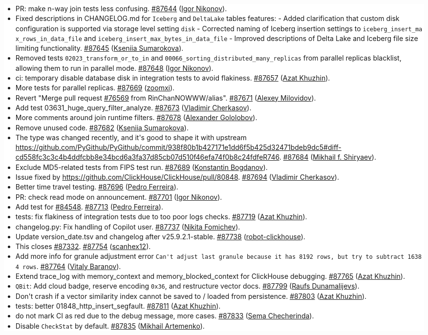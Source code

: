 * PR: make n-way join tests less confusing. [#87644](https://github.com/ClickHouse/ClickHouse/pull/87644) ([Igor Nikonov](https://github.com/devcrafter)).
* Fixed descriptions in CHANGELOG.md for `Iceberg` and `DeltaLake` tables features: - Added clarification that custom disk configuration is supported via storage level setting `disk` - Corrected naming of Iceberg insertion settings to `iceberg_insert_max_rows_in_data_file` and `iceberg_insert_max_bytes_in_data_file` - Improved descriptions of Delta Lake and Iceberg file size limiting functionality. [#87645](https://github.com/ClickHouse/ClickHouse/pull/87645) ([Kseniia Sumarokova](https://github.com/kssenii)).
* Removed tests `02023_transform_or_to_in` and `00066_sorting_distributed_many_replicas` from parallel replicas blacklist, allowing them to run in parallel mode. [#87648](https://github.com/ClickHouse/ClickHouse/pull/87648) ([Igor Nikonov](https://github.com/devcrafter)).
* ci: temporary disable database disk in integration tests to avoid flakiness. [#87657](https://github.com/ClickHouse/ClickHouse/pull/87657) ([Azat Khuzhin](https://github.com/azat)).
* More tests for parallel replicas. [#87669](https://github.com/ClickHouse/ClickHouse/pull/87669) ([zoomxi](https://github.com/zoomxi)).
* Revert "Merge pull request [#76569](https://github.com/ClickHouse/ClickHouse/issues/76569) from RinChanNOWWW/alias". [#87671](https://github.com/ClickHouse/ClickHouse/pull/87671) ([Alexey Milovidov](https://github.com/alexey-milovidov)).
* Add test 03631_huge_query_filter_analyze. [#87673](https://github.com/ClickHouse/ClickHouse/pull/87673) ([Vladimir Cherkasov](https://github.com/vdimir)).
* More comments around  join runtime filters. [#87678](https://github.com/ClickHouse/ClickHouse/pull/87678) ([Alexander Gololobov](https://github.com/davenger)).
* Remove unused code. [#87682](https://github.com/ClickHouse/ClickHouse/pull/87682) ([Kseniia Sumarokova](https://github.com/kssenii)).
* The type was changed recently, and it's good to shape it with upstream https://github.com/PyGithub/PyGithub/commit/938f80b1b427171e1dd6f5b425d32471bdeb9dc5#diff-cd558fc3c3c4b4ddfcbb8e34bcd6a3fa37d85cb07d510f46efa74f0b8c24fdfeR746. [#87684](https://github.com/ClickHouse/ClickHouse/pull/87684) ([Mikhail f. Shiryaev](https://github.com/Felixoid)).
* Exclude MD5-related tests from FIPS test run. [#87689](https://github.com/ClickHouse/ClickHouse/pull/87689) ([Konstantin Bogdanov](https://github.com/thevar1able)).
* Issue fixed by https://github.com/ClickHouse/ClickHouse/pull/80848. [#87694](https://github.com/ClickHouse/ClickHouse/pull/87694) ([Vladimir Cherkasov](https://github.com/vdimir)).
* Better time travel testing. [#87696](https://github.com/ClickHouse/ClickHouse/pull/87696) ([Pedro Ferreira](https://github.com/PedroTadim)).
* PR: check read mode on announcement. [#87701](https://github.com/ClickHouse/ClickHouse/pull/87701) ([Igor Nikonov](https://github.com/devcrafter)).
* Add test for [#84548](https://github.com/ClickHouse/ClickHouse/issues/84548). [#87713](https://github.com/ClickHouse/ClickHouse/pull/87713) ([Pedro Ferreira](https://github.com/PedroTadim)).
* tests: fix flakiness of integration tests due to too poor logs checks. [#87719](https://github.com/ClickHouse/ClickHouse/pull/87719) ([Azat Khuzhin](https://github.com/azat)).
* changelog.py: Fix handling of Copilot user. [#87737](https://github.com/ClickHouse/ClickHouse/pull/87737) ([Nikita Fomichev](https://github.com/fm4v)).
* Update version_date.tsv and changelog after v25.9.2.1-stable. [#87738](https://github.com/ClickHouse/ClickHouse/pull/87738) ([robot-clickhouse](https://github.com/robot-clickhouse)).
* This closes [#87332](https://github.com/ClickHouse/ClickHouse/issues/87332). [#87754](https://github.com/ClickHouse/ClickHouse/pull/87754) ([scanhex12](https://github.com/scanhex12)).
* Add more info for granule adjustment error ``` Can't adjust last granule because it has 8192 rows, but try to subtract 16384 rows ```. [#87764](https://github.com/ClickHouse/ClickHouse/pull/87764) ([Vitaly Baranov](https://github.com/vitlibar)).
* Extend trace_log with memory_context and memory_blocked_context for ClickHouse debugging. [#87765](https://github.com/ClickHouse/ClickHouse/pull/87765) ([Azat Khuzhin](https://github.com/azat)).
* `QBit`: Add cloud badge, reserve encoding `0x36`, and restructure vector docs. [#87799](https://github.com/ClickHouse/ClickHouse/pull/87799) ([Raufs Dunamalijevs](https://github.com/rienath)).
* Don't crash if a vector similarity index cannot be saved to / loaded from persistence. [#87803](https://github.com/ClickHouse/ClickHouse/pull/87803) ([Azat Khuzhin](https://github.com/azat)).
* tests: better 01848_http_insert_segfault. [#87811](https://github.com/ClickHouse/ClickHouse/pull/87811) ([Azat Khuzhin](https://github.com/azat)).
* do not mark CI as red due to the debug message, more cases. [#87833](https://github.com/ClickHouse/ClickHouse/pull/87833) ([Sema Checherinda](https://github.com/CheSema)).
* Disable `CheckStat` by default. [#87835](https://github.com/ClickHouse/ClickHouse/pull/87835) ([Mikhail Artemenko](https://github.com/Michicosun)).
